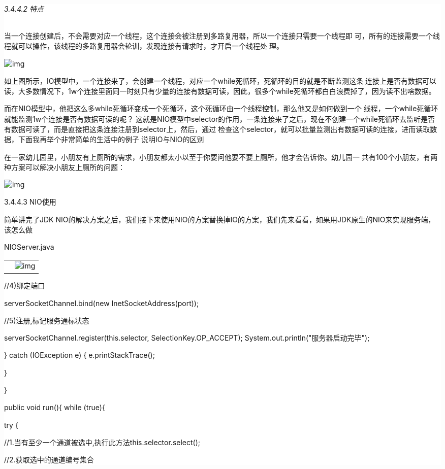 
###### 3.4.4.2 特点

当一个连接创建后，不会需要对应一个线程，这个连接会被注册到多路复用器，所以一个连接只需要一个线程即  可，所有的连接需要一个线程就可以操作，该线程的多路复用器会轮训，发现连接有请求时，才开启一个线程处  理。



![img](file:///C:\Users\周壮\AppData\Local\Temp\ksohtml9152\wps191.png) 

 

如上图所示，IO模型中，一个连接来了，会创建一个线程，对应一个while死循环，死循环的目的就是不断监测这条  连接上是否有数据可以读，大多数情况下，1w个连接里面同一时刻只有少量的连接有数据可读，因此，很多个while死循环都白白浪费掉了，因为读不出啥数据。

而在NIO模型中，他把这么多while死循环变成一个死循环，这个死循环由一个线程控制，那么他又是如何做到一个  线程，一个while死循环就能监测1w个连接是否有数据可读的呢？  这就是NIO模型中selector的作用，一条连接来了之后，现在不创建一个while死循环去监听是否有数据可读了，而是直接把这条连接注册到selector上，然后，通过  检查这个selector，就可以批量监测出有数据可读的连接，进而读取数据，下面我再举个非常简单的生活中的例子   说明IO与NIO的区别

在一家幼儿园里，小朋友有上厕所的需求，小朋友都太小以至于你要问他要不要上厕所，他才会告诉你。幼儿园一  共有100个小朋友，有两种方案可以解决小朋友上厕所的问题：



![img](file:///C:\Users\周壮\AppData\Local\Temp\ksohtml9152\wps192.png)

3.4.4.3 NIO使用

简单讲完了JDK   NIO的解决方案之后，我们接下来使用NIO的方案替换掉IO的方案，我们先来看看，如果用JDK原生的NIO来实现服务端，该怎么做

NIOServer.java



|      |                                                              |
| ---- | ------------------------------------------------------------ |
|      | ![img](file:///C:\Users\周壮\AppData\Local\Temp\ksohtml9152\wps193.png) |

 





//4)绑定端口

serverSocketChannel.bind(new InetSocketAddress(port));

//5)注册,标记服务通标状态

serverSocketChannel.register(this.selector, SelectionKey.OP_ACCEPT); System.out.println("服务器启动完毕");

} catch (IOException e) { e.printStackTrace();

}

}

 

public void run(){ while (true){

try {

//1.当有至少一个通道被选中,执行此方法this.selector.select();

//2.获取选中的通道编号集合
